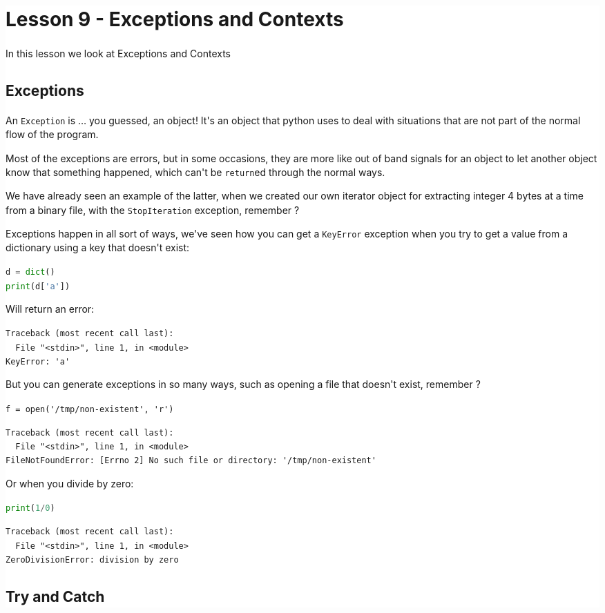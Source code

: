 # Lesson 9 - Exceptions and Contexts #

In this lesson we look at Exceptions and Contexts

## Exceptions ##

An `Exception` is … you guessed, an object! It's an object that python uses to deal with situations that are not part of the normal flow of the program.

Most of the exceptions are errors, but in some occasions, they are more like out of band signals for an object to let another object know that something happened, which can't be `return`ed through the normal ways.

We have already seen an example of the latter, when we created our own iterator object for extracting integer 4 bytes at a time from a binary file, with the `StopIteration` exception, remember ?

Exceptions happen in all sort of ways, we've seen how you can get a `KeyError` exception when you try to get a value from a dictionary using a key that doesn't exist:

```python
d = dict()
print(d['a'])
```

Will return an error:

```
Traceback (most recent call last):
  File "<stdin>", line 1, in <module>
KeyError: 'a'
```

But you can generate exceptions in so many ways, such as opening a file that doesn't exist, remember ?

```
f = open('/tmp/non-existent', 'r')
```

```
Traceback (most recent call last):
  File "<stdin>", line 1, in <module>
FileNotFoundError: [Errno 2] No such file or directory: '/tmp/non-existent'
```

Or when you divide by zero:

```python
print(1/0)
```

```
Traceback (most recent call last):
  File "<stdin>", line 1, in <module>
ZeroDivisionError: division by zero
```

## Try and Catch ##
